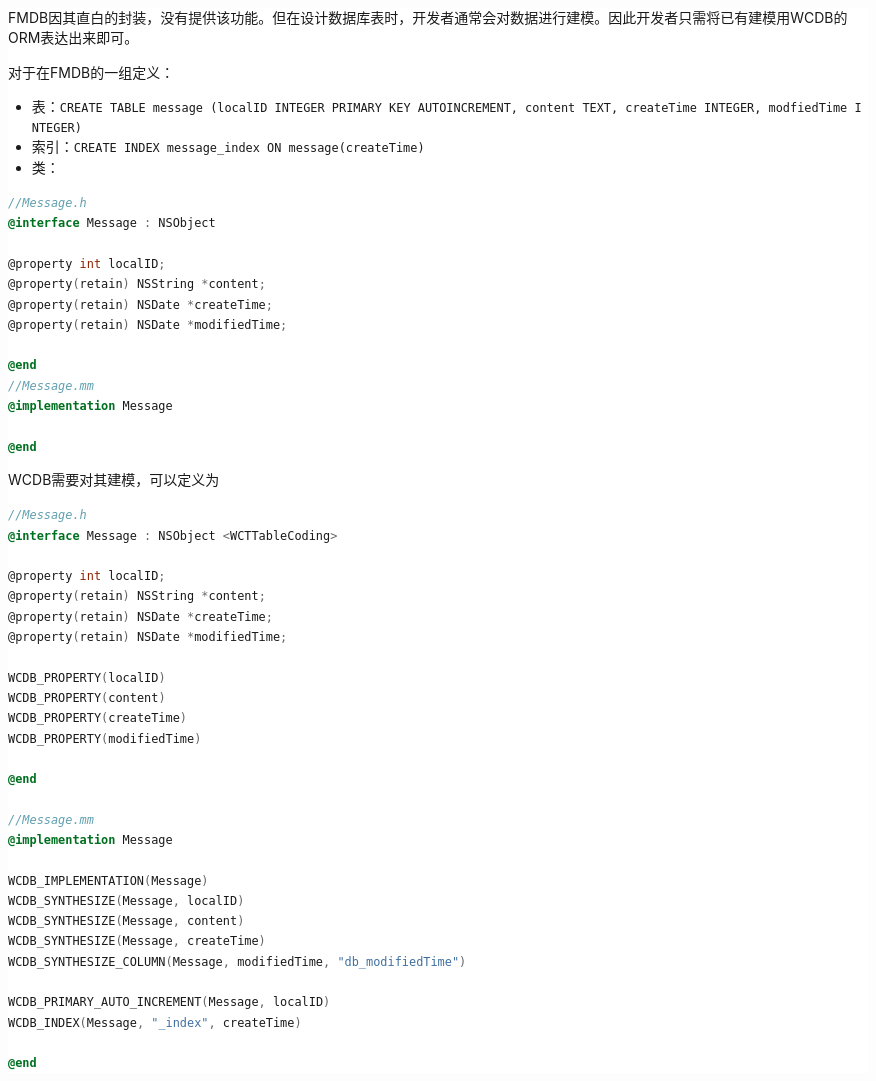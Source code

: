 FMDB因其直白的封装，没有提供该功能。但在设计数据库表时，开发者通常会对数据进行建模。因此开发者只需将已有建模用WCDB的ORM表达出来即可。

对于在FMDB的一组定义：

* 表：`CREATE TABLE message (localID INTEGER PRIMARY KEY AUTOINCREMENT, content TEXT, createTime INTEGER, modfiedTime INTEGER)`
* 索引：`CREATE INDEX message_index ON message(createTime)`
* 类：

```objective-c
//Message.h
@interface Message : NSObject

@property int localID;
@property(retain) NSString *content;
@property(retain) NSDate *createTime;
@property(retain) NSDate *modifiedTime;

@end
//Message.mm
@implementation Message

@end
```

WCDB需要对其建模，可以定义为

```objective-c
//Message.h
@interface Message : NSObject <WCTTableCoding>

@property int localID;
@property(retain) NSString *content;
@property(retain) NSDate *createTime;
@property(retain) NSDate *modifiedTime;

WCDB_PROPERTY(localID)
WCDB_PROPERTY(content)
WCDB_PROPERTY(createTime)
WCDB_PROPERTY(modifiedTime)

@end

//Message.mm
@implementation Message

WCDB_IMPLEMENTATION(Message)
WCDB_SYNTHESIZE(Message, localID)
WCDB_SYNTHESIZE(Message, content)
WCDB_SYNTHESIZE(Message, createTime)
WCDB_SYNTHESIZE_COLUMN(Message, modifiedTime, "db_modifiedTime")

WCDB_PRIMARY_AUTO_INCREMENT(Message, localID)
WCDB_INDEX(Message, "_index", createTime)

@end
```

